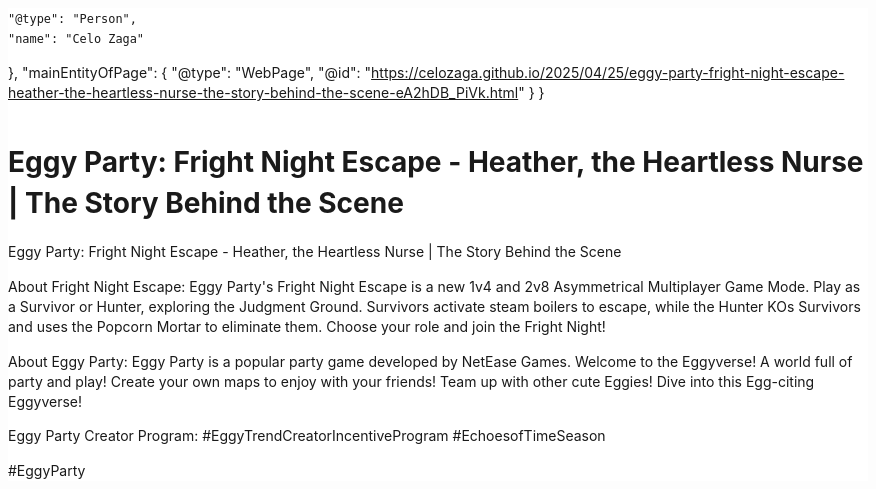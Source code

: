     "@type": "Person",
    "name": "Celo Zaga"
  },
  "mainEntityOfPage": {
    "@type": "WebPage",
    "@id": "https://celozaga.github.io/2025/04/25/eggy-party-fright-night-escape-heather-the-heartless-nurse-the-story-behind-the-scene-eA2hDB_PiVk.html"
  }
}
</script>

<h1 class="youtube-post-title">Eggy Party: Fright Night Escape - Heather, the Heartless Nurse | The Story Behind the Scene</h1>

<iframe class="BLOG_video_class" width="100%" height="100%" 
        src="https://www.youtube.com/embed/eA2hDB_PiVk"
        youtube-src-id="eA2hDB_PiVk"
        title="YouTube Video Player"
        frameborder="0"
        allow="accelerometer; autoplay; clipboard-write; encrypted-media; gyroscope; picture-in-picture; web-share"
        referrerpolicy="strict-origin-when-cross-origin"
        allowfullscreen></iframe>

<p class="youtube-post-description">Eggy Party: Fright Night Escape - Heather, the Heartless Nurse | The Story Behind the Scene

About Fright Night Escape: Eggy Party's Fright Night Escape is a new 1v4 and 2v8 Asymmetrical Multiplayer Game Mode. Play as a Survivor or Hunter, exploring the Judgment Ground. Survivors activate steam boilers to escape, while the Hunter KOs Survivors and uses the Popcorn Mortar to eliminate them. Choose your role and join the Fright Night!

About Eggy Party: Eggy Party is a popular party game developed by NetEase Games. Welcome to the Eggyverse! A world full of party and play! Create your own maps to enjoy with your friends! Team up with other cute Eggies! Dive into this Egg-citing Eggyverse!

Eggy Party Creator Program: #EggyTrendCreatorIncentiveProgram #EchoesofTimeSeason

#EggyParty</p>
